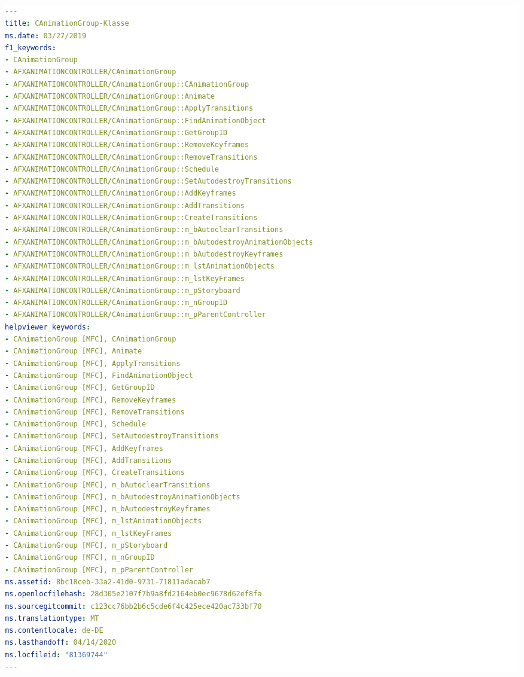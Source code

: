 ```yaml
---
title: CAnimationGroup-Klasse
ms.date: 03/27/2019
f1_keywords:
- CAnimationGroup
- AFXANIMATIONCONTROLLER/CAnimationGroup
- AFXANIMATIONCONTROLLER/CAnimationGroup::CAnimationGroup
- AFXANIMATIONCONTROLLER/CAnimationGroup::Animate
- AFXANIMATIONCONTROLLER/CAnimationGroup::ApplyTransitions
- AFXANIMATIONCONTROLLER/CAnimationGroup::FindAnimationObject
- AFXANIMATIONCONTROLLER/CAnimationGroup::GetGroupID
- AFXANIMATIONCONTROLLER/CAnimationGroup::RemoveKeyframes
- AFXANIMATIONCONTROLLER/CAnimationGroup::RemoveTransitions
- AFXANIMATIONCONTROLLER/CAnimationGroup::Schedule
- AFXANIMATIONCONTROLLER/CAnimationGroup::SetAutodestroyTransitions
- AFXANIMATIONCONTROLLER/CAnimationGroup::AddKeyframes
- AFXANIMATIONCONTROLLER/CAnimationGroup::AddTransitions
- AFXANIMATIONCONTROLLER/CAnimationGroup::CreateTransitions
- AFXANIMATIONCONTROLLER/CAnimationGroup::m_bAutoclearTransitions
- AFXANIMATIONCONTROLLER/CAnimationGroup::m_bAutodestroyAnimationObjects
- AFXANIMATIONCONTROLLER/CAnimationGroup::m_bAutodestroyKeyframes
- AFXANIMATIONCONTROLLER/CAnimationGroup::m_lstAnimationObjects
- AFXANIMATIONCONTROLLER/CAnimationGroup::m_lstKeyFrames
- AFXANIMATIONCONTROLLER/CAnimationGroup::m_pStoryboard
- AFXANIMATIONCONTROLLER/CAnimationGroup::m_nGroupID
- AFXANIMATIONCONTROLLER/CAnimationGroup::m_pParentController
helpviewer_keywords:
- CAnimationGroup [MFC], CAnimationGroup
- CAnimationGroup [MFC], Animate
- CAnimationGroup [MFC], ApplyTransitions
- CAnimationGroup [MFC], FindAnimationObject
- CAnimationGroup [MFC], GetGroupID
- CAnimationGroup [MFC], RemoveKeyframes
- CAnimationGroup [MFC], RemoveTransitions
- CAnimationGroup [MFC], Schedule
- CAnimationGroup [MFC], SetAutodestroyTransitions
- CAnimationGroup [MFC], AddKeyframes
- CAnimationGroup [MFC], AddTransitions
- CAnimationGroup [MFC], CreateTransitions
- CAnimationGroup [MFC], m_bAutoclearTransitions
- CAnimationGroup [MFC], m_bAutodestroyAnimationObjects
- CAnimationGroup [MFC], m_bAutodestroyKeyframes
- CAnimationGroup [MFC], m_lstAnimationObjects
- CAnimationGroup [MFC], m_lstKeyFrames
- CAnimationGroup [MFC], m_pStoryboard
- CAnimationGroup [MFC], m_nGroupID
- CAnimationGroup [MFC], m_pParentController
ms.assetid: 8bc18ceb-33a2-41d0-9731-71811adacab7
ms.openlocfilehash: 28d305e2107f7b9a8fd2164eb0ec9678d62ef8fa
ms.sourcegitcommit: c123cc76bb2b6c5cde6f4c425ece420ac733bf70
ms.translationtype: MT
ms.contentlocale: de-DE
ms.lasthandoff: 04/14/2020
ms.locfileid: "81369744"
---
```
